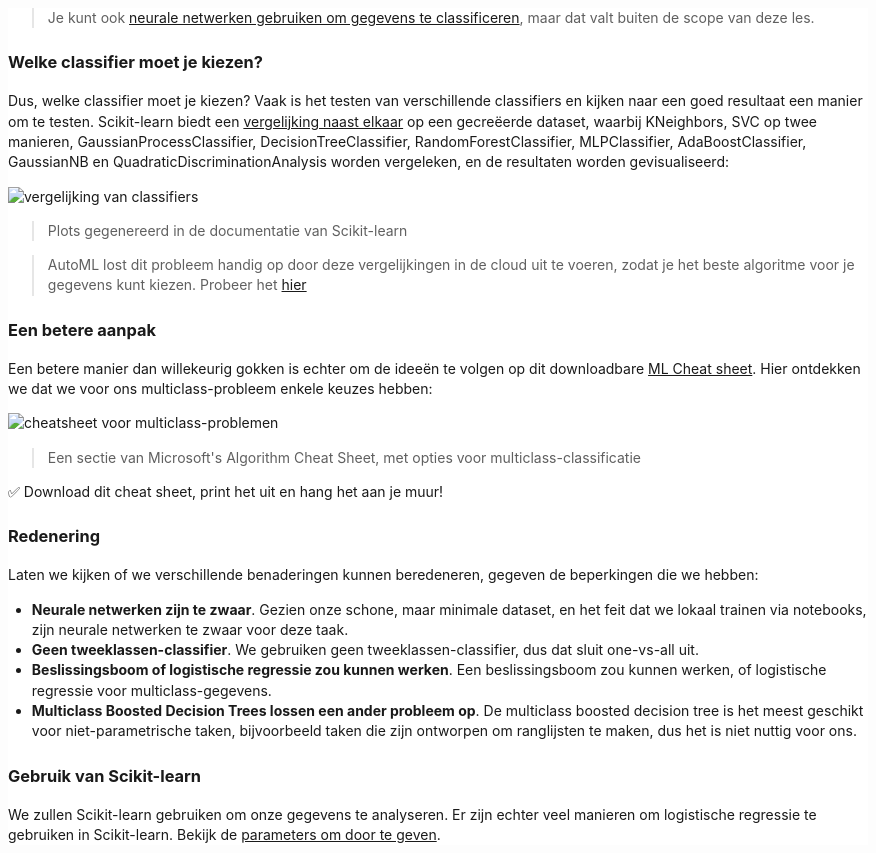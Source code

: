 > Je kunt ook [neurale netwerken gebruiken om gegevens te classificeren](https://scikit-learn.org/stable/modules/neural_networks_supervised.html#classification), maar dat valt buiten de scope van deze les.

### Welke classifier moet je kiezen?

Dus, welke classifier moet je kiezen? Vaak is het testen van verschillende classifiers en kijken naar een goed resultaat een manier om te testen. Scikit-learn biedt een [vergelijking naast elkaar](https://scikit-learn.org/stable/auto_examples/classification/plot_classifier_comparison.html) op een gecreëerde dataset, waarbij KNeighbors, SVC op twee manieren, GaussianProcessClassifier, DecisionTreeClassifier, RandomForestClassifier, MLPClassifier, AdaBoostClassifier, GaussianNB en QuadraticDiscriminationAnalysis worden vergeleken, en de resultaten worden gevisualiseerd:

![vergelijking van classifiers](../../../../4-Classification/2-Classifiers-1/images/comparison.png)
> Plots gegenereerd in de documentatie van Scikit-learn

> AutoML lost dit probleem handig op door deze vergelijkingen in de cloud uit te voeren, zodat je het beste algoritme voor je gegevens kunt kiezen. Probeer het [hier](https://docs.microsoft.com/learn/modules/automate-model-selection-with-azure-automl/?WT.mc_id=academic-77952-leestott)

### Een betere aanpak

Een betere manier dan willekeurig gokken is echter om de ideeën te volgen op dit downloadbare [ML Cheat sheet](https://docs.microsoft.com/azure/machine-learning/algorithm-cheat-sheet?WT.mc_id=academic-77952-leestott). Hier ontdekken we dat we voor ons multiclass-probleem enkele keuzes hebben:

![cheatsheet voor multiclass-problemen](../../../../4-Classification/2-Classifiers-1/images/cheatsheet.png)
> Een sectie van Microsoft's Algorithm Cheat Sheet, met opties voor multiclass-classificatie

✅ Download dit cheat sheet, print het uit en hang het aan je muur!

### Redenering

Laten we kijken of we verschillende benaderingen kunnen beredeneren, gegeven de beperkingen die we hebben:

- **Neurale netwerken zijn te zwaar**. Gezien onze schone, maar minimale dataset, en het feit dat we lokaal trainen via notebooks, zijn neurale netwerken te zwaar voor deze taak.
- **Geen tweeklassen-classifier**. We gebruiken geen tweeklassen-classifier, dus dat sluit one-vs-all uit.
- **Beslissingsboom of logistische regressie zou kunnen werken**. Een beslissingsboom zou kunnen werken, of logistische regressie voor multiclass-gegevens.
- **Multiclass Boosted Decision Trees lossen een ander probleem op**. De multiclass boosted decision tree is het meest geschikt voor niet-parametrische taken, bijvoorbeeld taken die zijn ontworpen om ranglijsten te maken, dus het is niet nuttig voor ons.

### Gebruik van Scikit-learn 

We zullen Scikit-learn gebruiken om onze gegevens te analyseren. Er zijn echter veel manieren om logistische regressie te gebruiken in Scikit-learn. Bekijk de [parameters om door te geven](https://scikit-learn.org/stable/modules/generated/sklearn.linear_model.LogisticRegression.html?highlight=logistic%20regressio#sklearn.linear_model.LogisticRegression).  
